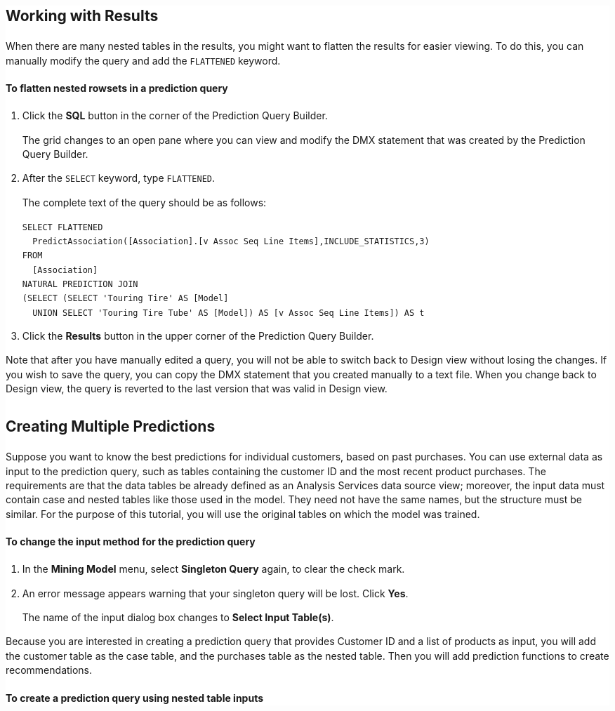 ## Working with Results  
 When there are many nested tables in the results, you might want to flatten the results for easier viewing. To do this, you can manually modify the query and add the `FLATTENED` keyword.  
  
#### To flatten nested rowsets in a prediction query  
  
1.  Click the **SQL** button in the corner of the Prediction Query Builder.  
  
     The grid changes to an open pane where you can view and modify the DMX statement that was created by the Prediction Query Builder.  
  
2.  After the `SELECT` keyword, type `FLATTENED`.  
  
     The complete text of the query should be as follows:  
  
    ```  
    SELECT FLATTENED  
      PredictAssociation([Association].[v Assoc Seq Line Items],INCLUDE_STATISTICS,3)  
    FROM  
      [Association]  
    NATURAL PREDICTION JOIN  
    (SELECT (SELECT 'Touring Tire' AS [Model]  
      UNION SELECT 'Touring Tire Tube' AS [Model]) AS [v Assoc Seq Line Items]) AS t  
    ```  
  
3.  Click the **Results** button in the upper corner of the Prediction Query Builder.  
  
 Note that after you have manually edited a query, you will not be able to switch back to Design view without losing the changes. If you wish to save the query, you can copy the DMX statement that you created manually to a text file. When you change back to Design view, the query is reverted to the last version that was valid in Design view.  
  
## Creating Multiple Predictions  
 Suppose you want to know the best predictions for individual customers, based on past purchases. You can use external data as input to the prediction query, such as tables containing the customer ID and the most recent product purchases. The requirements are that the data tables be already defined as an Analysis Services data source view; moreover, the input data must contain case and nested tables like those used in the model. They need not have the same names, but the structure must be similar. For the purpose of this tutorial, you will use the original tables on which the model was trained.  
  
#### To change the input method for the prediction query  
  
1.  In the **Mining Model** menu, select **Singleton Query** again, to clear the check mark.  
  
2.  An error message appears warning that your singleton query will be lost. Click **Yes**.  
  
     The name of the input dialog box changes to **Select Input Table(s)**.  
  
 Because you are interested in creating a prediction query that provides Customer ID and a list of products as input, you will add the customer table as the case table, and the purchases table as the nested table. Then you will add prediction functions to create recommendations.  
  
#### To create a prediction query using nested table inputs  
  